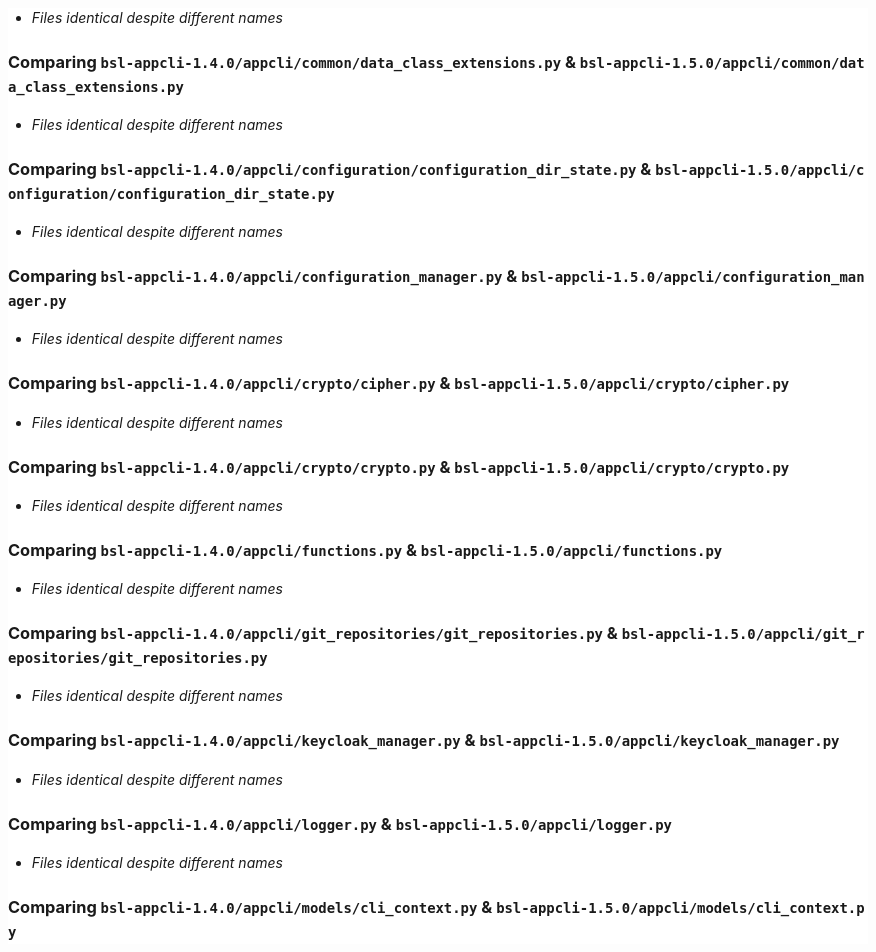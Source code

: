  * *Files identical despite different names*

### Comparing `bsl-appcli-1.4.0/appcli/common/data_class_extensions.py` & `bsl-appcli-1.5.0/appcli/common/data_class_extensions.py`

 * *Files identical despite different names*

### Comparing `bsl-appcli-1.4.0/appcli/configuration/configuration_dir_state.py` & `bsl-appcli-1.5.0/appcli/configuration/configuration_dir_state.py`

 * *Files identical despite different names*

### Comparing `bsl-appcli-1.4.0/appcli/configuration_manager.py` & `bsl-appcli-1.5.0/appcli/configuration_manager.py`

 * *Files identical despite different names*

### Comparing `bsl-appcli-1.4.0/appcli/crypto/cipher.py` & `bsl-appcli-1.5.0/appcli/crypto/cipher.py`

 * *Files identical despite different names*

### Comparing `bsl-appcli-1.4.0/appcli/crypto/crypto.py` & `bsl-appcli-1.5.0/appcli/crypto/crypto.py`

 * *Files identical despite different names*

### Comparing `bsl-appcli-1.4.0/appcli/functions.py` & `bsl-appcli-1.5.0/appcli/functions.py`

 * *Files identical despite different names*

### Comparing `bsl-appcli-1.4.0/appcli/git_repositories/git_repositories.py` & `bsl-appcli-1.5.0/appcli/git_repositories/git_repositories.py`

 * *Files identical despite different names*

### Comparing `bsl-appcli-1.4.0/appcli/keycloak_manager.py` & `bsl-appcli-1.5.0/appcli/keycloak_manager.py`

 * *Files identical despite different names*

### Comparing `bsl-appcli-1.4.0/appcli/logger.py` & `bsl-appcli-1.5.0/appcli/logger.py`

 * *Files identical despite different names*

### Comparing `bsl-appcli-1.4.0/appcli/models/cli_context.py` & `bsl-appcli-1.5.0/appcli/models/cli_context.py`
